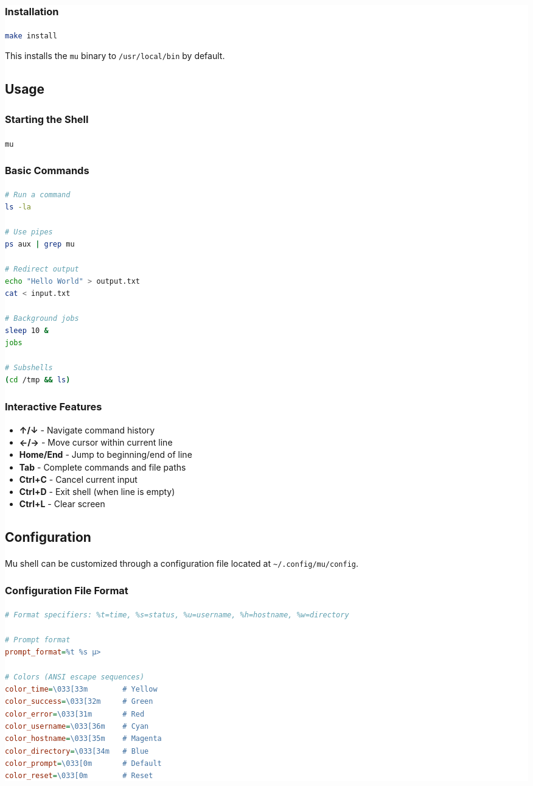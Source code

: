 ### Installation
```bash
make install
```
This installs the `mu` binary to `/usr/local/bin` by default.

## Usage

### Starting the Shell
```bash
mu
```

### Basic Commands
```bash
# Run a command
ls -la

# Use pipes
ps aux | grep mu

# Redirect output
echo "Hello World" > output.txt
cat < input.txt

# Background jobs
sleep 10 &
jobs

# Subshells
(cd /tmp && ls)
```

### Interactive Features
- **↑/↓** - Navigate command history
- **←/→** - Move cursor within current line  
- **Home/End** - Jump to beginning/end of line
- **Tab** - Complete commands and file paths
- **Ctrl+C** - Cancel current input
- **Ctrl+D** - Exit shell (when line is empty)
- **Ctrl+L** - Clear screen

## Configuration

Mu shell can be customized through a configuration file located at `~/.config/mu/config`.

### Configuration File Format
```ini
# Format specifiers: %t=time, %s=status, %u=username, %h=hostname, %w=directory

# Prompt format
prompt_format=%t %s μ> 

# Colors (ANSI escape sequences)
color_time=\033[33m        # Yellow
color_success=\033[32m     # Green
color_error=\033[31m       # Red
color_username=\033[36m    # Cyan
color_hostname=\033[35m    # Magenta
color_directory=\033[34m   # Blue
color_prompt=\033[0m       # Default
color_reset=\033[0m        # Reset
```